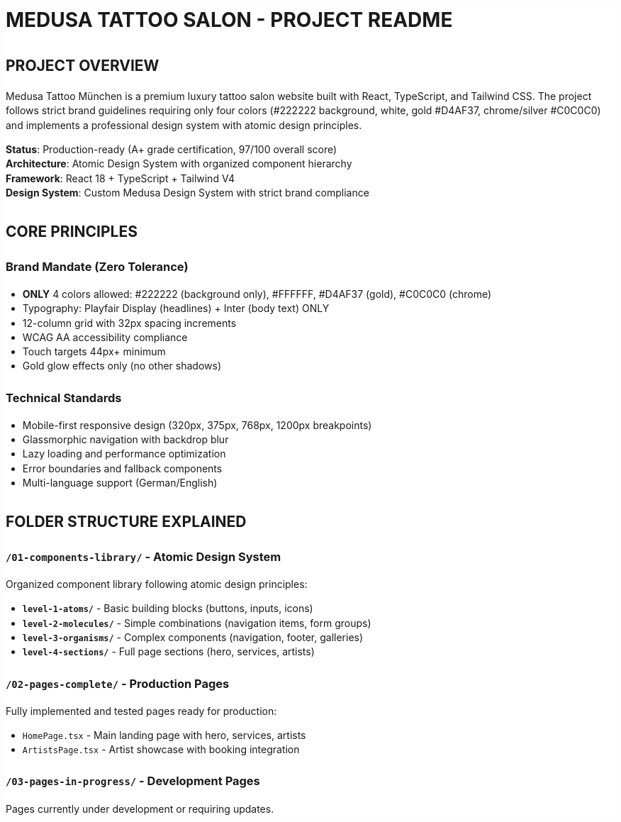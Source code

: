 # MEDUSA TATTOO SALON - PROJECT README

## PROJECT OVERVIEW

Medusa Tattoo München is a premium luxury tattoo salon website built with React, TypeScript, and Tailwind CSS. The project follows strict brand guidelines requiring only four colors (#222222 background, white, gold #D4AF37, chrome/silver #C0C0C0) and implements a professional design system with atomic design principles.

**Status**: Production-ready (A+ grade certification, 97/100 overall score)  
**Architecture**: Atomic Design System with organized component hierarchy  
**Framework**: React 18 + TypeScript + Tailwind V4  
**Design System**: Custom Medusa Design System with strict brand compliance  

## CORE PRINCIPLES

### Brand Mandate (Zero Tolerance)
- **ONLY** 4 colors allowed: #222222 (background only), #FFFFFF, #D4AF37 (gold), #C0C0C0 (chrome)
- Typography: Playfair Display (headlines) + Inter (body text) ONLY
- 12-column grid with 32px spacing increments
- WCAG AA accessibility compliance
- Touch targets 44px+ minimum
- Gold glow effects only (no other shadows)

### Technical Standards
- Mobile-first responsive design (320px, 375px, 768px, 1200px breakpoints)
- Glassmorphic navigation with backdrop blur
- Lazy loading and performance optimization
- Error boundaries and fallback components
- Multi-language support (German/English)

## FOLDER STRUCTURE EXPLAINED

### `/01-components-library/` - Atomic Design System
Organized component library following atomic design principles:

- **`level-1-atoms/`** - Basic building blocks (buttons, inputs, icons)
- **`level-2-molecules/`** - Simple combinations (navigation items, form groups)
- **`level-3-organisms/`** - Complex components (navigation, footer, galleries)
- **`level-4-sections/`** - Full page sections (hero, services, artists)

### `/02-pages-complete/` - Production Pages
Fully implemented and tested pages ready for production:
- `HomePage.tsx` - Main landing page with hero, services, artists
- `ArtistsPage.tsx` - Artist showcase with booking integration

### `/03-pages-in-progress/` - Development Pages
Pages currently under development or requiring updates.
